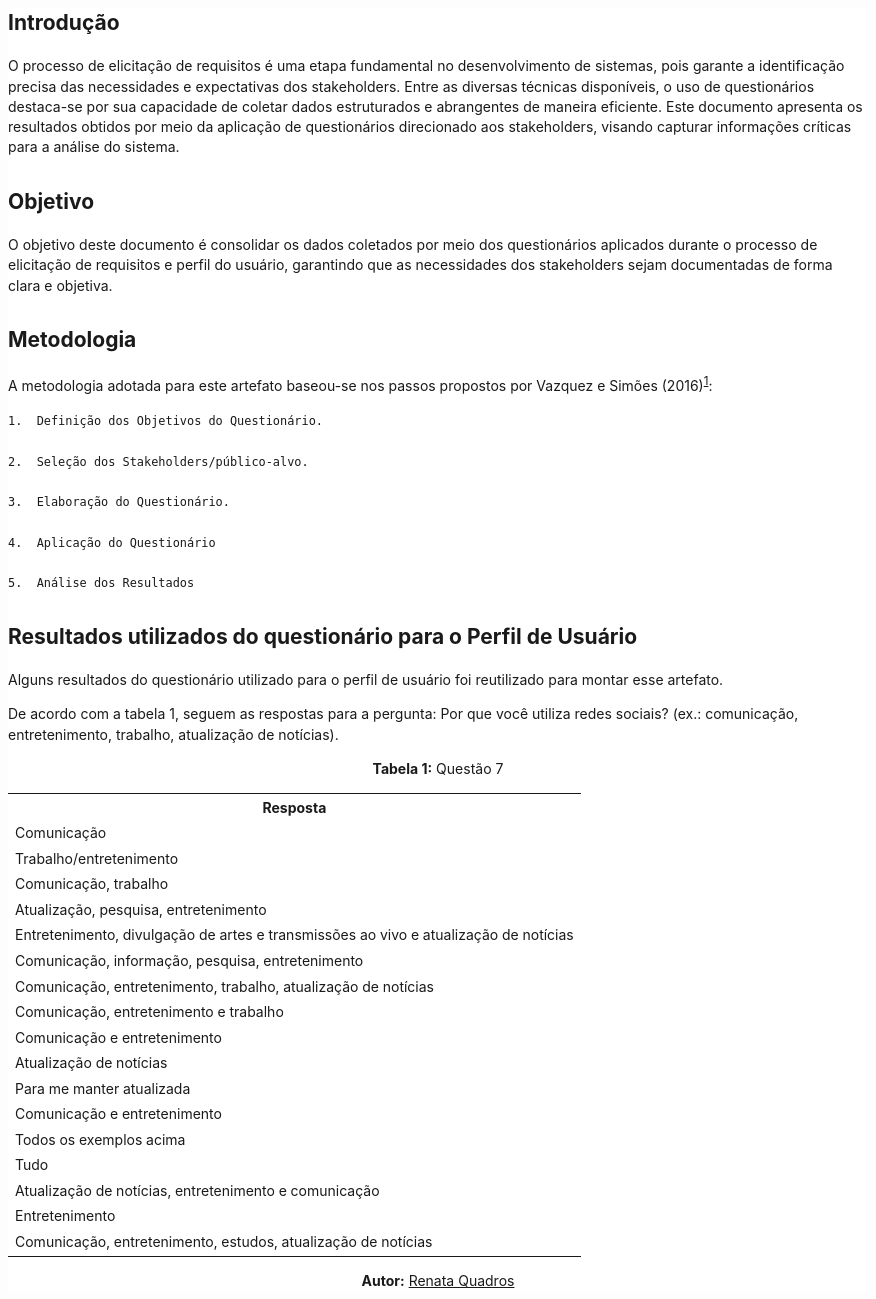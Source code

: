 ## Introdução
O processo de elicitação de requisitos é uma etapa fundamental no desenvolvimento de sistemas, pois garante a identificação precisa das necessidades e expectativas dos stakeholders. Entre as diversas técnicas disponíveis, o uso de questionários destaca-se por sua capacidade de coletar dados estruturados e abrangentes de maneira eficiente. Este documento apresenta os resultados obtidos por meio da aplicação de questionários direcionado aos stakeholders, visando capturar informações críticas para a análise do sistema. 

## Objetivo 
O objetivo deste documento é consolidar os dados coletados por meio dos questionários aplicados durante o processo de elicitação de requisitos e perfil do usuário, garantindo que as necessidades dos stakeholders sejam documentadas de forma clara e objetiva. 

## Metodologia
A metodologia adotada para este artefato baseou-se nos passos propostos por Vazquez e Simões (2016)<sup>[1](#ref1)</sup>:

	1.	Definição dos Objetivos do Questionário.

	2.	Seleção dos Stakeholders/público-alvo.

	3.	Elaboração do Questionário.

	4.	Aplicação do Questionário

	5.	Análise dos Resultados

## Resultados utilizados do questionário para o Perfil de Usuário
Alguns resultados do questionário utilizado para o perfil de usuário foi reutilizado para montar esse artefato.

De acordo com a tabela 1, seguem as respostas para a pergunta: Por que você utiliza redes sociais? (ex.: comunicação, entretenimento, trabalho, atualização de notícias).

<center><p><b>Tabela 1:</b> Questão 7</p></center>
<center>
<table>
  <tr>
    <th>Resposta</th>
  </tr>
  <tr><td>Comunicação</td></tr>
  <tr><td>Trabalho/entretenimento</td></tr>
  <tr><td>Comunicação, trabalho</td></tr>
  <tr><td>Atualização, pesquisa, entretenimento</td></tr>
  <tr><td>Entretenimento, divulgação de artes e transmissões ao vivo e atualização de notícias</td></tr>
  <tr><td>Comunicação, informação, pesquisa, entretenimento</td></tr>
  <tr><td>Comunicação, entretenimento, trabalho, atualização de notícias</td></tr>
  <tr><td>Comunicação, entretenimento e trabalho</td></tr>
  <tr><td>Comunicação e entretenimento</td></tr>
  <tr><td>Atualização de notícias</td></tr>
  <tr><td>Para me manter atualizada</td></tr>
  <tr><td>Comunicação e entretenimento</td></tr>
  <tr><td>Todos os exemplos acima</td></tr>
  <tr><td>Tudo</td></tr>
  <tr><td>Atualização de notícias, entretenimento e comunicação</td></tr>
  <tr><td>Entretenimento</td></tr>
  <tr><td>Comunicação, entretenimento, estudos, atualização de notícias</td></tr>
</table>
</center>
<p align="center"><b>Autor:</b> <a href="https://github.com/Renatinha28">Renata Quadros</a></p> 
